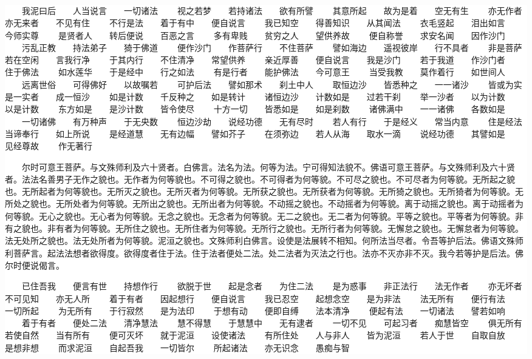 　　我泥曰后　　人当说言　　一切诸法
　　视之若梦　　若持诸法　　欲有所譬
　　其意所起　　故为是着　　空无有生
　　亦无作者　　亦无来者　　不见有住
　　不行是法　　着于有中　　便自说言
　　我已知空　　得善知识　　从其闻法
　　衣毛竖起　　泪出如言　　今师实尊
　　是贤者人　　转后便说　　百恶之言
　　多有卑贱　　贫穷之人　　望供养故
　　便自称誉　　求安名闻　　因作沙门
　　污乱正教　　持法弟子　　猗于佛道
　　便作沙门　　作菩萨行　　不住菩萨
　　譬如海边　　遥视彼岸　　行不具者
　　非是菩萨　　若在空闲　　言我行净
　　于其内行　　不住清净　　常望供养
　　亲近厚善　　便自说言　　我是沙门
　　若于我道　　作沙门者　　住于佛法
　　如水莲华　　于是经中　　行之如法
　　有是行者　　能护佛法　　今可意王
　　当受我教　　莫作着行　　如世间人
　　远离世俗　　可得佛好　　以故嘱若
　　可护后法　　譬如那术　　刹土中人
　　取恒边沙　　皆悉种之　　一一诸沙
　　皆或为实　　是一实者　　成一恒沙
　　如是计数　　千反种之　　如是转计
　　诸恒边沙　　计数如是　　过若干刹
　　举一沙者　　以为计数　　以是计数
　　东方如是　　是沙计数　　皆令使尽
　　十方一切　　皆悉如是　　如是刹数
　　诸佛满中　　一一诸佛　　各数如是
　　一切诸佛　　有万种声　　于无央数
　　恒边沙劫　　说经功德　　无有尽时
　　若人有行　　于是经义　　常当内意
　　住是经法　　当谛奉行　　如上所说
　　是经道慧　　无有边幅　　譬如芥子
　　在须弥边　　若人从海　　取水一滴
　　说经功德　　其譬如是　　见经尊故
　　作无著行

　　尔时可意王菩萨。与文殊师利及六十贤者。白佛言。法名为法。何等为法。宁可得知法貌不。佛语可意王菩萨。与文殊师利及六十贤者。法法名善男子无作之貌也。无作者为何等貌也。不可得之貌也。不可得者为何等貌。不可尽之貌也。不可尽者为何等貌。无所起之貌也。无所起者为何等貌也。无所灭之貌也。无所灭者为何等貌。无所获之貌也。无所获者为何等貌。无所猗之貌也。无所猗者为何等貌。无所处之貌也。无所处者为何等貌。无所出之貌也。无所出者为何等貌。不动摇之貌也。不动摇者为何等貌。离于动摇之貌也。离于动摇者为何等貌。无心之貌也。无心者为何等貌。无念之貌也。无念者为何等貌。无二之貌也。无二者为何等貌。平等之貌也。平等者为何等貌。非有之貌也。非有者为何等貌。无所住之貌也。无所住者为何等貌。无所行之貌也。无所行者为何等貌。无懈怠之貌也。无懈怠者为何等貌。法无处所之貌也。法无处所者为何等貌。泥洹之貌也。文殊师利白佛言。设使是法展转不相知。何所法当尽者。令吾等护后法。佛语文殊师利菩萨言。起法法想者欲得度。欲得度者住于法。住于法者便处二法。处二法者为灭法之行也。法亦不灭亦非不灭。我今若等护是后法。佛尔时便说偈言。

　　已住吾我　　便言有世　　持想作行
　　欲脱于世　　起是念者　　为住二法
　　是为惑事　　非正法行　　法无作者
　　亦无坏者　　不可见知　　亦无人所
　　着于有者　　因起想行　　便自说言
　　我已忍空　　起想念空　　是为非法
　　法无所有　　便行有法　　一切所起
　　为无所有　　于行寂然　　是为法印
　　于想有动　　便即自缚　　法本清净
　　便起有法　　一切诸法　　譬若如响
　　着于有者　　便处二法　　清净慧法
　　慧不得慧　　于慧慧中　　无有逮者
　　一切不见　　可起习者　　痴慧皆空
　　俱无所有　　若使自然　　当有所有
　　便可灭坏　　就于泥洹　　设使诸法
　　有所住处　　人与非人　　皆为泥洹
　　若人于世　　自取自放　　是想非想
　　而求泥洹　　自起吾我　　一切皆尔
　　所起诸法　　亦无识念　　愚痴与智